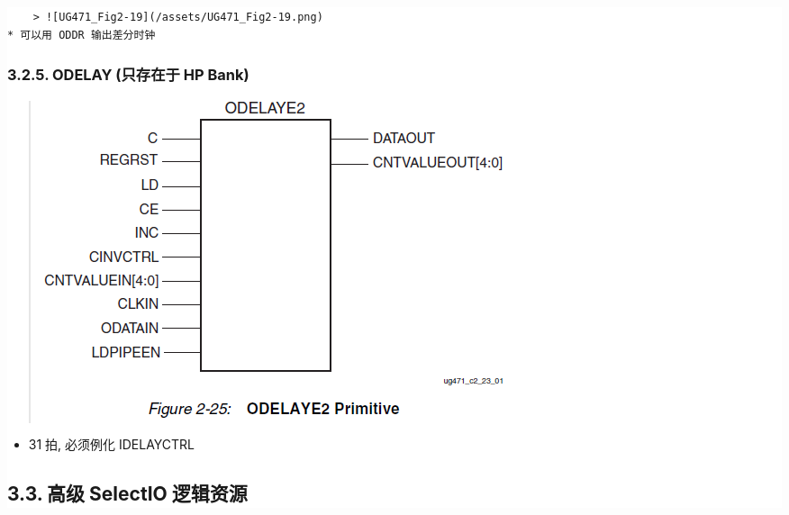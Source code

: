         > ![UG471_Fig2-19](/assets/UG471_Fig2-19.png)
    * 可以用 ODDR 输出差分时钟

### 3.2.5. ODELAY (只存在于 HP Bank)
> ![UG471_Fig2-25](/assets/UG471_Fig2-25.png)
* 31 拍, 必须例化 IDELAYCTRL


## 3.3. 高级 SelectIO 逻辑资源